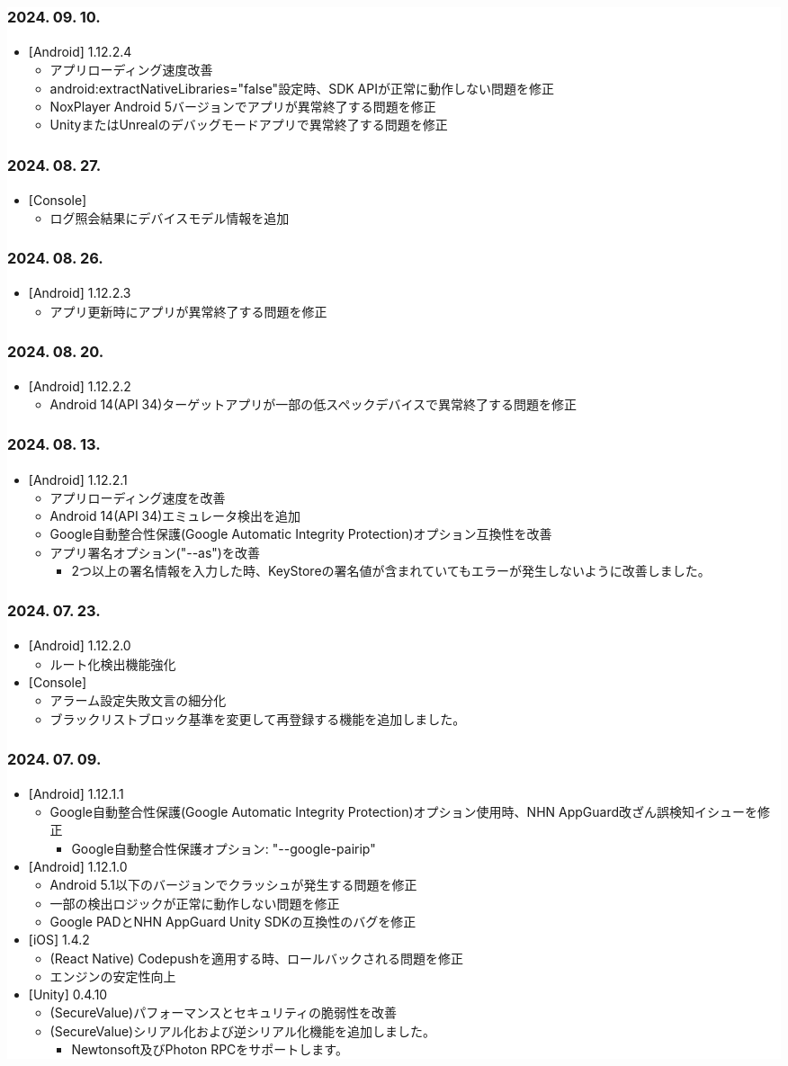 ### 2024. 09. 10.
* [Android] 1.12.2.4
    * アプリローディング速度改善
    * android:extractNativeLibraries="false"設定時、SDK APIが正常に動作しない問題を修正
    * NoxPlayer Android 5バージョンでアプリが異常終了する問題を修正
    * UnityまたはUnrealのデバッグモードアプリで異常終了する問題を修正

### 2024. 08. 27.
* [Console]
    * ログ照会結果にデバイスモデル情報を追加

### 2024. 08. 26.
* [Android] 1.12.2.3
    * アプリ更新時にアプリが異常終了する問題を修正

### 2024. 08. 20.
* [Android] 1.12.2.2
    * Android 14(API 34)ターゲットアプリが一部の低スペックデバイスで異常終了する問題を修正

### 2024. 08. 13.
* [Android] 1.12.2.1
    * アプリローディング速度を改善
    * Android 14(API 34)エミュレータ検出を追加
    * Google自動整合性保護(Google Automatic Integrity Protection)オプション互換性を改善
    * アプリ署名オプション("--as")を改善
        *  2つ以上の署名情報を入力した時、KeyStoreの署名値が含まれていてもエラーが発生しないように改善しました。

### 2024. 07. 23.
* [Android] 1.12.2.0
    * ルート化検出機能強化
* [Console]
    * アラーム設定失敗文言の細分化
    * ブラックリストブロック基準を変更して再登録する機能を追加しました。

### 2024. 07. 09.
* [Android] 1.12.1.1 
    * Google自動整合性保護(Google Automatic Integrity Protection)オプション使用時、NHN AppGuard改ざん誤検知イシューを修正
        * Google自動整合性保護オプション: "--google-pairip"
* [Android] 1.12.1.0
    * Android 5.1以下のバージョンでクラッシュが発生する問題を修正
    * 一部の検出ロジックが正常に動作しない問題を修正
    * Google PADとNHN AppGuard Unity SDKの互換性のバグを修正
* [iOS] 1.4.2 
	* (React Native) Codepushを適用する時、ロールバックされる問題を修正
    * エンジンの安定性向上
* [Unity] 0.4.10
    * (SecureValue)パフォーマンスとセキュリティの脆弱性を改善
    * (SecureValue)シリアル化および逆シリアル化機能を追加しました。
        * Newtonsoft及びPhoton RPCをサポートします。
